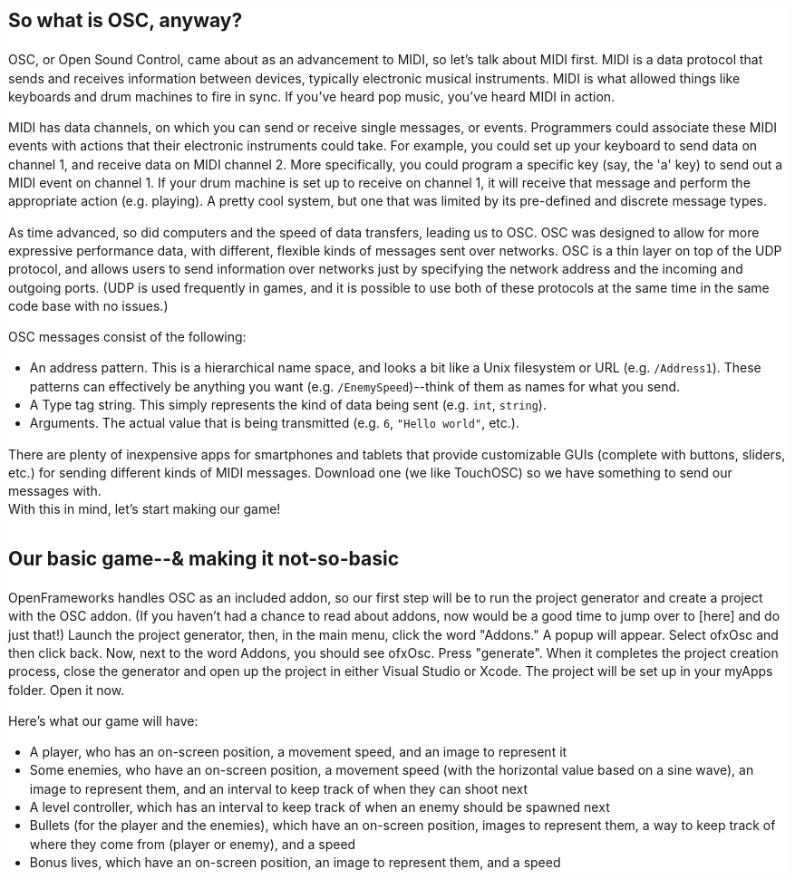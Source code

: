 
## So what is OSC, anyway?

OSC, or Open Sound Control, came about as an advancement to MIDI, so let’s talk about MIDI first. MIDI is a data protocol that sends and receives information between devices, typically electronic musical instruments. MIDI is what allowed things like keyboards and drum machines to fire in sync. If you’ve heard pop music, you’ve heard MIDI in action.

MIDI has data channels, on which you can send or receive single messages, or events. Programmers could associate these MIDI events with actions that their electronic instruments could take. For example, you could set up your keyboard to send data on channel 1, and receive data on MIDI channel 2. More specifically, you could program a specific key (say, the 'a' key) to send out a MIDI event on channel 1. If your drum machine is set up to receive on channel 1, it will receive that message and perform the appropriate action (e.g. playing). A pretty cool system, but one that was limited by its pre-defined and discrete message types.

As time advanced, so did computers and the speed of data transfers, leading us to OSC. OSC was designed to allow for more expressive performance data, with different, flexible kinds of messages sent over networks. OSC is a thin layer on top of the UDP protocol, and allows users to send information over networks just by specifying the network address and the incoming and outgoing ports. (UDP is used frequently in games, and it is possible to use both of these protocols at the same time in the same code base with no issues.)

OSC messages consist of the following:

* An address pattern. This is a hierarchical name space, and looks a bit like a Unix filesystem or URL (e.g. `/Address1`). These patterns can effectively be anything you want (e.g. `/EnemySpeed`)--think of them as names for what you send.
* A Type tag string. This simply represents the kind of data being sent (e.g. `int`, `string`).
* Arguments. The actual value that is being transmitted (e.g. `6`, `"Hello world"`, etc.).

There are plenty of inexpensive apps for smartphones and tablets that provide customizable GUIs (complete with buttons, sliders, etc.) for sending different kinds of MIDI messages. Download one (we like TouchOSC) so we have something to send our messages with.	
With this in mind, let’s start making our game!

## Our basic game--& making it not-so-basic

OpenFrameworks handles OSC as an included addon, so our first step will be to run the project generator and create a project with the OSC addon. (If you haven’t had a chance to read about addons, now would be a good time to jump over to [here] and do just that!) Launch the project generator, then, in the main menu, click the word "Addons." A popup will appear. Select ofxOsc and then click back. Now, next to the word Addons, you should see ofxOsc. Press "generate". When it completes the project creation process, close the generator and open up the project in either Visual Studio or Xcode. The project will be set up in your myApps folder. Open it now.

Here’s what our game will have:

* A player, who has an on-screen position, a movement speed, and an image to represent it
* Some enemies, who have an on-screen position, a movement speed (with the horizontal value based on a sine wave), an image to represent them, and an interval to keep track of when they can shoot next
* A level controller, which has an interval to keep track of when an enemy should be spawned next
* Bullets (for the player and the enemies), which have an on-screen position, images to represent them, a way to keep track of where they come from (player or enemy), and a speed
* Bonus lives, which have an on-screen position, an image to represent them, and a speed
